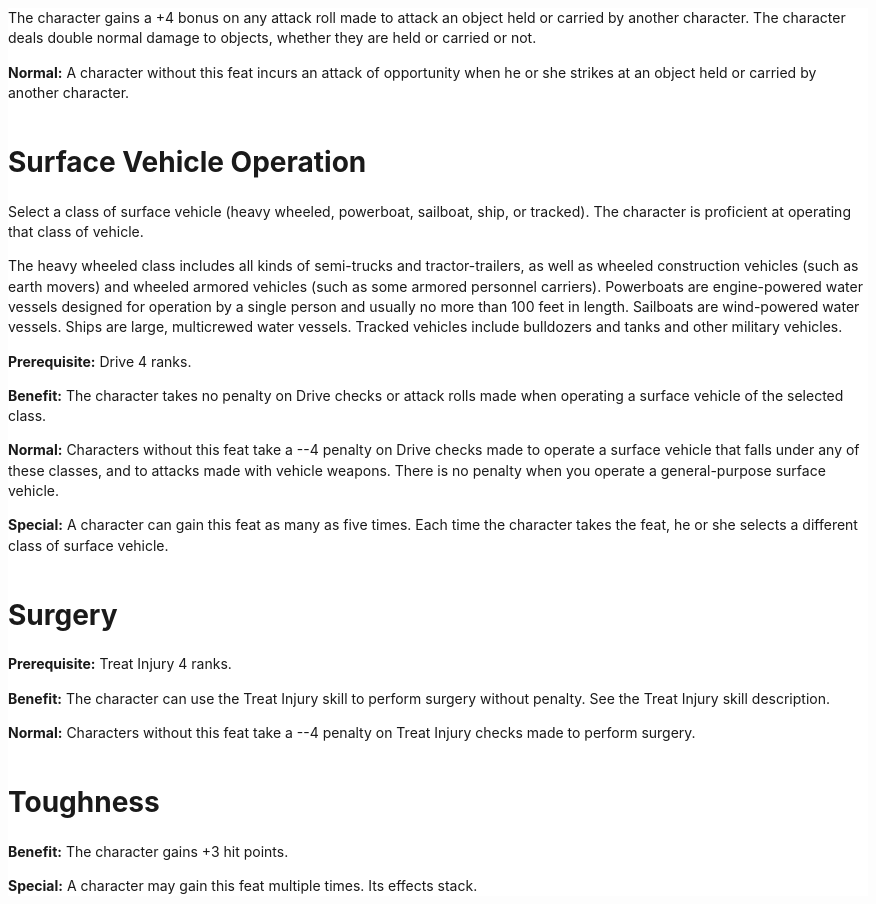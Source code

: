 The character gains a +4 bonus on any attack roll made to attack an
object held or carried by another character. The character deals double
normal damage to objects, whether they are held or carried or not.

**Normal:** A character without this feat incurs an attack of
opportunity when he or she strikes at an object held or carried by
another character.

# Surface Vehicle Operation

Select a class of surface vehicle (heavy wheeled, powerboat, sailboat,
ship, or tracked). The character is proficient at operating that class
of vehicle.

The heavy wheeled class includes all kinds of semi-trucks and
tractor-trailers, as well as wheeled construction ve­hicles (such as
earth movers) and wheeled armored vehicles (such as some armored
personnel carriers). Powerboats are engine-powered water vessels
designed for operation by a single person and usually no more than 100
feet in length. Sailboats are wind-powered water vessels. Ships are
large, multicrewed water vessels. Tracked vehicles include bulldozers
and tanks and other military vehicles.

**Prerequisite:** Drive 4 ranks.

**Benefit:** The character takes no penalty on Drive checks or attack
rolls made when operating a surface vehicle of the selected class.

**Normal:** Characters without this feat take a --4 penalty on Drive
checks made to operate a surface vehicle that falls under any of these
classes, and to attacks made with vehicle weapons. There is no penalty
when you operate a general-purpose surface vehicle.

**Special:** A character can gain this feat as many as five times. Each
time the character takes the feat, he or she selects a different class
of surface vehicle.

# Surgery

**Prerequisite:** Treat Injury 4 ranks.

**Benefit:** The character can use the Treat Injury skill to perform
surgery without penalty. See the Treat Injury skill description.

**Normal:** Characters without this feat take a --4 penalty on Treat
Injury checks made to perform surgery.

# Toughness

**Benefit:** The character gains +3 hit points.

**Special:** A character may gain this feat multiple times. Its effects
stack.
